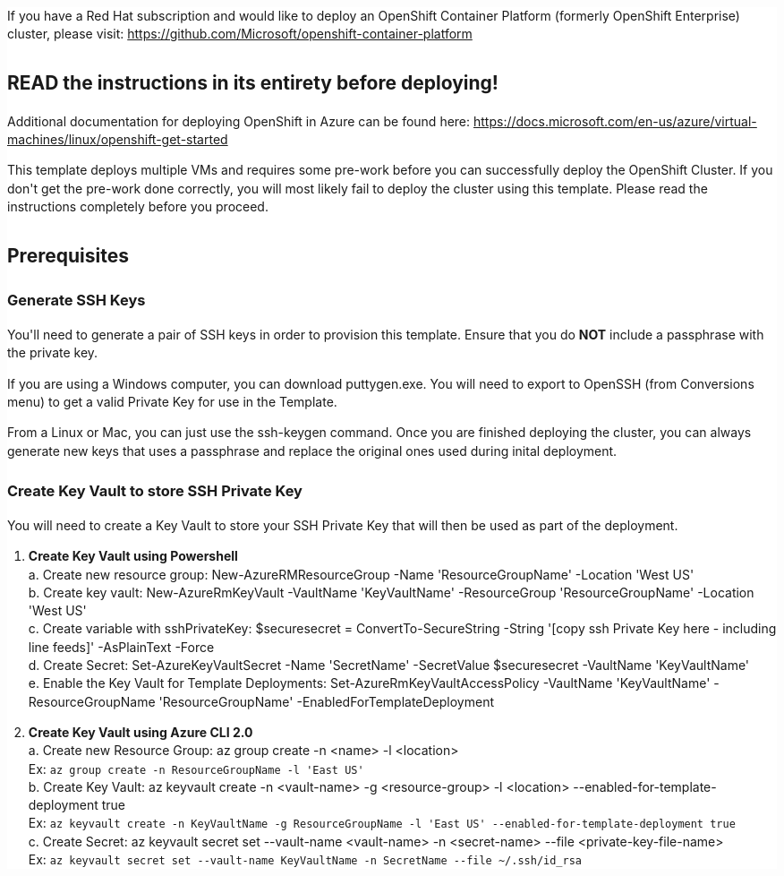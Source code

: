 If you have a Red Hat subscription and would like to deploy an OpenShift Container Platform (formerly OpenShift Enterprise) cluster, please visit: https://github.com/Microsoft/openshift-container-platform

## READ the instructions in its entirety before deploying!

Additional documentation for deploying OpenShift in Azure can be found here: https://docs.microsoft.com/en-us/azure/virtual-machines/linux/openshift-get-started

This template deploys multiple VMs and requires some pre-work before you can successfully deploy the OpenShift Cluster. If you don't get the pre-work done correctly, you will most likely fail to deploy the cluster using this template.  Please read the instructions completely before you proceed.

## Prerequisites

### Generate SSH Keys

You'll need to generate a pair of SSH keys in order to provision this template. Ensure that you do **NOT** include a passphrase with the private key.

If you are using a Windows computer, you can download puttygen.exe. You will need to export to OpenSSH (from Conversions menu) to get a valid Private Key for use in the Template.

From a Linux or Mac, you can just use the ssh-keygen command. Once you are finished deploying the cluster, you can always generate new keys that uses a passphrase and replace the original ones used during inital deployment.

### Create Key Vault to store SSH Private Key

You will need to create a Key Vault to store your SSH Private Key that will then be used as part of the deployment.

1. **Create Key Vault using Powershell**<br/>
  a.  Create new resource group: New-AzureRMResourceGroup -Name 'ResourceGroupName' -Location 'West US'<br/>
  b.  Create key vault: New-AzureRmKeyVault -VaultName 'KeyVaultName' -ResourceGroup 'ResourceGroupName' -Location 'West US'<br/>
  c.  Create variable with sshPrivateKey: $securesecret = ConvertTo-SecureString -String '[copy ssh Private Key here - including line feeds]' -AsPlainText -Force<br/>
  d.  Create Secret: Set-AzureKeyVaultSecret -Name 'SecretName' -SecretValue $securesecret -VaultName 'KeyVaultName'<br/>
  e.  Enable the Key Vault for Template Deployments: Set-AzureRmKeyVaultAccessPolicy -VaultName 'KeyVaultName' -ResourceGroupName 'ResourceGroupName' -EnabledForTemplateDeployment

2. **Create Key Vault using Azure CLI 2.0**<br/>
  a.  Create new Resource Group: az group create -n \<name\> -l \<location\><br/>
         Ex: `az group create -n ResourceGroupName -l 'East US'`<br/>
  b.  Create Key Vault: az keyvault create -n \<vault-name\> -g \<resource-group\> -l \<location\> --enabled-for-template-deployment true<br/>
         Ex: `az keyvault create -n KeyVaultName -g ResourceGroupName -l 'East US' --enabled-for-template-deployment true`<br/>
  c.  Create Secret: az keyvault secret set --vault-name \<vault-name\> -n \<secret-name\> --file \<private-key-file-name\><br/>
         Ex: `az keyvault secret set --vault-name KeyVaultName -n SecretName --file ~/.ssh/id_rsa`<br/>
